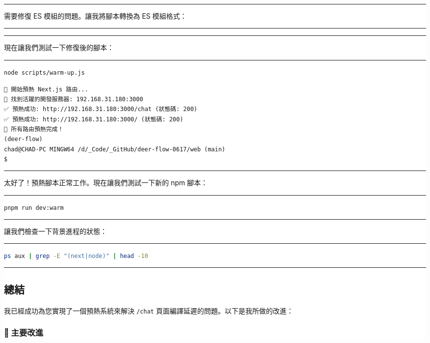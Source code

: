 ```

```

---

需要修復 ES 模組的問題。讓我將腳本轉換為 ES 模組格式：

---



---

現在讓我們測試一下修復後的腳本：

---

```bash
node scripts/warm-up.js
```

```
🚀 開始預熱 Next.js 路由...
🎯 找到活躍的開發服務器: 192.168.31.180:3000
✅ 預熱成功: http://192.168.31.180:3000/chat (狀態碼: 200)
✅ 預熱成功: http://192.168.31.180:3000/ (狀態碼: 200)
🎉 所有路由預熱完成！
(deer-flow) 
chad@CHAD-PC MINGW64 /d/_Code/_GitHub/deer-flow-0617/web (main)
$
```

---

太好了！預熱腳本正常工作。現在讓我們測試一下新的 npm 腳本：

---

```bash
pnpm run dev:warm
```

---

讓我們檢查一下背景進程的狀態：

---

```bash
ps aux | grep -E "(next|node)" | head -10
```

---

## 總結

我已經成功為您實現了一個預熱系統來解決 `/chat` 頁面編譯延遲的問題。以下是我所做的改進：

### 🚀 主要改進
